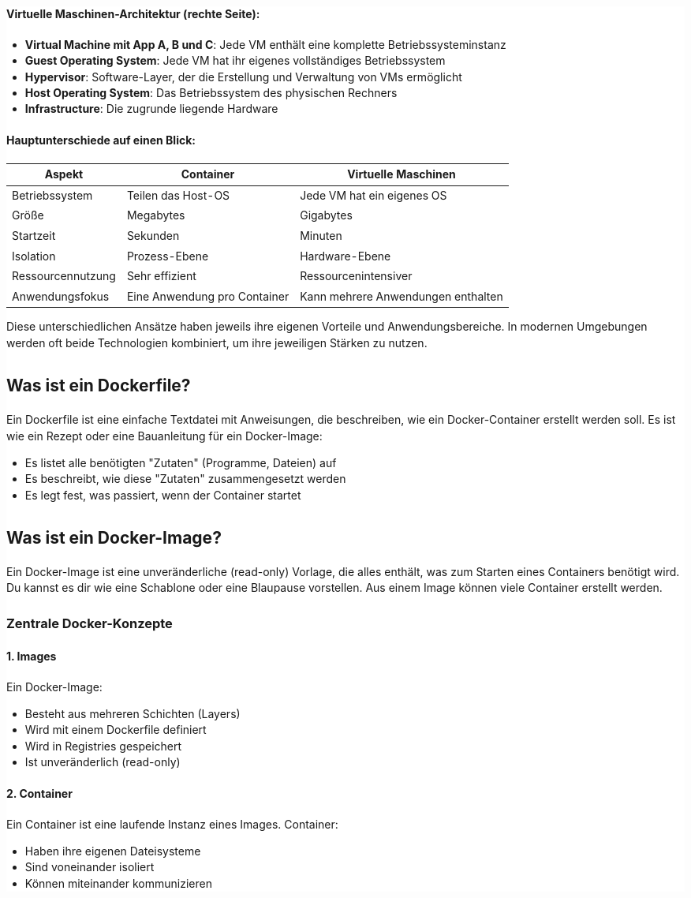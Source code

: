 #### Virtuelle Maschinen-Architektur (rechte Seite):
- **Virtual Machine mit App A, B und C**: Jede VM enthält eine komplette Betriebssysteminstanz
- **Guest Operating System**: Jede VM hat ihr eigenes vollständiges Betriebssystem
- **Hypervisor**: Software-Layer, der die Erstellung und Verwaltung von VMs ermöglicht
- **Host Operating System**: Das Betriebssystem des physischen Rechners
- **Infrastructure**: Die zugrunde liegende Hardware

#### Hauptunterschiede auf einen Blick:

| Aspekt | Container | Virtuelle Maschinen |
|--------|-----------|---------------------|
| Betriebssystem | Teilen das Host-OS | Jede VM hat ein eigenes OS |
| Größe | Megabytes | Gigabytes |
| Startzeit | Sekunden | Minuten |
| Isolation | Prozess-Ebene | Hardware-Ebene |
| Ressourcennutzung | Sehr effizient | Ressourcenintensiver |
| Anwendungsfokus | Eine Anwendung pro Container | Kann mehrere Anwendungen enthalten |

Diese unterschiedlichen Ansätze haben jeweils ihre eigenen Vorteile und Anwendungsbereiche. In modernen Umgebungen werden oft beide Technologien kombiniert, um ihre jeweiligen Stärken zu nutzen.

## Was ist ein Dockerfile?

Ein Dockerfile ist eine einfache Textdatei mit Anweisungen, die beschreiben, wie ein Docker-Container erstellt werden soll. Es ist wie ein Rezept oder eine Bauanleitung für ein Docker-Image:
- Es listet alle benötigten "Zutaten" (Programme, Dateien) auf
- Es beschreibt, wie diese "Zutaten" zusammengesetzt werden
- Es legt fest, was passiert, wenn der Container startet

## Was ist ein Docker-Image?

Ein Docker-Image ist eine unveränderliche (read-only) Vorlage, die alles enthält, was zum Starten eines Containers benötigt wird. Du kannst es dir wie eine Schablone oder eine Blaupause vorstellen. Aus einem Image können viele Container erstellt werden.

### Zentrale Docker-Konzepte

#### 1. Images
Ein Docker-Image:
- Besteht aus mehreren Schichten (Layers)
- Wird mit einem Dockerfile definiert
- Wird in Registries gespeichert
- Ist unveränderlich (read-only)

#### 2. Container
Ein Container ist eine laufende Instanz eines Images. Container:
- Haben ihre eigenen Dateisysteme
- Sind voneinander isoliert
- Können miteinander kommunizieren
